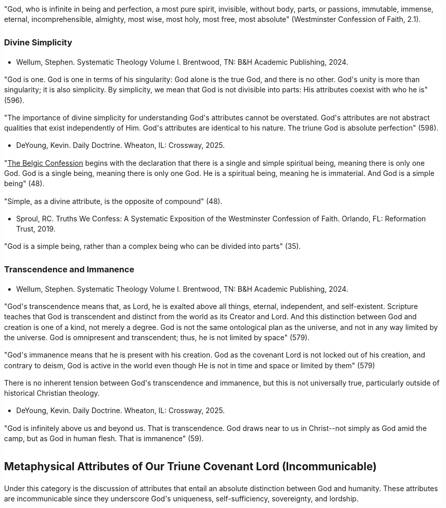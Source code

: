 "God, who is infinite in being and perfection, a most pure spirit, invisible, without body, parts, or passions, immutable, immense, eternal, incomprehensible, almighty, most wise, most holy, most free, most absolute" (Westminster Confession of Faith, 2.1).

### Divine Simplicity

- Wellum, Stephen. Systematic Theology Volume I. Brentwood, TN: B&H Academic Publishing, 2024.

"God is one. God is one in terms of his singularity: God alone is the true God, and there is no other. God's unity is more than singularity; it is also simplicity. By simplicity, we mean that God is not divisible into parts: His attributes coexist with who he is" (596).

"The importance of divine simplicity for understanding God's attributes cannot be overstated. God's attributes are not abstract qualities that exist independently of Him. God's attributes are identical to his nature. The triune God is absolute perfection" (598).

- DeYoung, Kevin. Daily Doctrine. Wheaton, IL: Crossway, 2025.

"[The Belgic Confession](https://www.crcna.org/welcome/beliefs/confessions/belgic-confession) begins with the declaration that there is a single and simple spiritual being, meaning there is only one God. God is a single being, meaning there is only one God. He is a spiritual being, meaning he is immaterial. And God is a simple being" (48).

"Simple, as a divine attribute, is the opposite of compound" (48).

- Sproul, RC. Truths We Confess: A Systematic Exposition of the Westminster Confession of Faith. Orlando, FL: Reformation Trust, 2019.

"God is a simple being, rather than a complex being who can be divided into parts" (35).

### Transcendence and Immanence

- Wellum, Stephen. Systematic Theology Volume I. Brentwood, TN: B&H Academic Publishing, 2024.

"God's transcendence means that, as Lord, he is exalted above all things, eternal, independent, and self-existent. Scripture teaches that God is transcendent and distinct from the world as its Creator and Lord. And this distinction between God and creation is one of a kind, not merely a degree. God is not the same ontological plan as the universe, and not in any way limited by the universe. God is omnipresent and transcendent; thus, he is not limited by space" (579).

"God's immanence means that he is present with his creation. God as the covenant Lord is not locked out of his creation, and contrary to deism, God is active in the world even though He is not in time and space or limited by them" (579)

There is no inherent tension between God's transcendence and immanence, but this is not universally true, particularly outside of historical Christian theology.

- DeYoung, Kevin. Daily Doctrine. Wheaton, IL: Crossway, 2025.

"God is infinitely above us and beyond us. That is transcendence. God draws near to us in Christ--not simply as God amid the camp, but as God in human flesh. That is immanence" (59).

## Metaphysical Attributes of Our Triune Covenant Lord (Incommunicable)

Under this category is the discussion of attributes that entail an absolute distinction between God and humanity. These attributes are incommunicable since they underscore God's uniqueness, self-sufficiency, sovereignty, and lordship.
